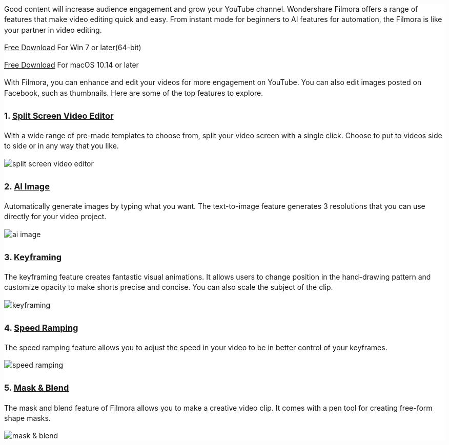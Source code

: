 Good content will increase audience engagement and grow your YouTube channel. Wondershare Filmora offers a range of features that make video editing quick and easy. From instant mode for beginners to AI features for automation, the Filmora is like your partner in video editing.

[Free Download](https://tools.techidaily.com/wondershare/filmora/download/) For Win 7 or later(64-bit)

[Free Download](https://tools.techidaily.com/wondershare/filmora/download/) For macOS 10.14 or later

With Filmora, you can enhance and edit your videos for more engagement on YouTube. You can also edit images posted on Facebook, such as thumbnails. Here are some of the top features to explore.

### **1\.** [**Split Screen Video Editor**](https://tools.techidaily.com/wondershare/filmora/download/)

With a wide range of pre-made templates to choose from, split your video screen with a single click. Choose to put to videos side to side or in any way that you like.

![split screen video editor](https://images.wondershare.com/filmora/article-images/2023/youtube-monetization-tips-how-many-views-do-you-really-need-to-make-money-3.JPG)

### **2\.** [**AI Image**](https://tools.techidaily.com/wondershare/filmora/download/)

Automatically generate images by typing what you want. The text-to-image feature generates 3 resolutions that you can use directly for your video project.

![ai image](https://images.wondershare.com/filmora/article-images/2023/youtube-monetization-tips-how-many-views-do-you-really-need-to-make-money-4.JPG)

### **3\.** [**Keyframing**](https://tools.techidaily.com/wondershare/filmora/download/)

The keyframing feature creates fantastic visual animations. It allows users to change position in the hand-drawing pattern and customize opacity to make shorts precise and concise. You can also scale the subject of the clip.

![keyframing](https://images.wondershare.com/filmora/article-images/2023/youtube-monetization-tips-how-many-views-do-you-really-need-to-make-money-5.JPG)

### **4\.** [**Speed Ramping**](https://tools.techidaily.com/wondershare/filmora/download/)

The speed ramping feature allows you to adjust the speed in your video to be in better control of your keyframes.

![speed ramping](https://images.wondershare.com/filmora/article-images/2023/youtube-monetization-tips-how-many-views-do-you-really-need-to-make-money-6.JPG)

### **5\.** [**Mask & Blend**](https://tools.techidaily.com/wondershare/filmora/download/)

The mask and blend feature of Filmora allows you to make a creative video clip. It comes with a pen tool for creating free-form shape masks.

![mask & blend](https://images.wondershare.com/filmora/article-images/2023/youtube-monetization-tips-how-many-views-do-you-really-need-to-make-money-7.JPG)
